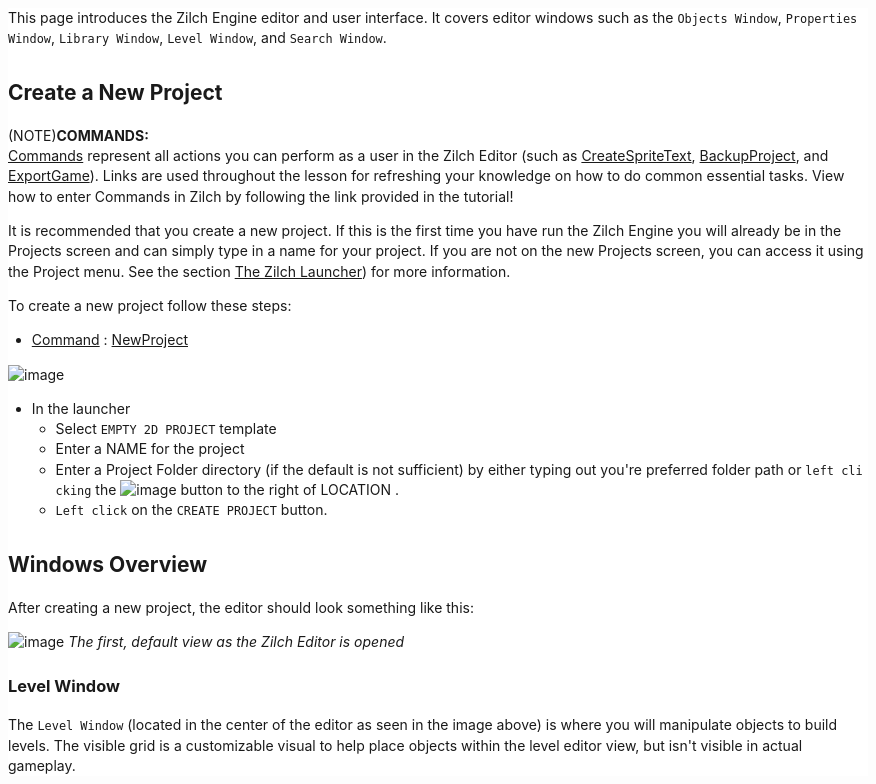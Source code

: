 This page introduces the Zilch Engine editor and user interface. It covers editor windows such as the `Objects Window`, `Properties Window`, `Library Window`, `Level Window`, and `Search Window`.


## Create a New Project

(NOTE)**COMMANDS:**  
[Commands](https://github.com/ZilchEngine/ZilchDocs/blob/master/zilch_editor_documentation/zilchmanual/editor/editorcommands/commands.md) represent all actions you can perform as a user in the Zilch Editor (such as [CreateSpriteText](https://github.com/ZilchEngine/ZilchDocs/blob/master/code_reference/command_reference.md#createspritetext), [BackupProject](https://github.com/ZilchEngine/ZilchDocs/blob/master/code_reference/command_reference.md#backupproject), and [ExportGame](https://github.com/ZilchEngine/ZilchDocs/blob/master/code_reference/command_reference.md#exportgame)).  Links are used throughout the lesson for refreshing your knowledge on how to do common essential tasks. View how to enter Commands in Zilch by following the link provided in the tutorial!

It is recommended that you create a new project. If this is the first time you have run the Zilch Engine you will already be in the Projects screen and can simply type in a name for your project.  If you are not on the new Projects screen, you can access it using the Project menu.  See the section [The Zilch Launcher](https://github.com/ZilchEngine/ZilchDocs/blob/master/zilch_editor_documentation/zilchmanual/editor/launcher.md)) for more information.

To create a new project follow these steps:
* [Command](https://github.com/ZilchEngine/ZilchDocs/blob/master/zilch_editor_documentation/zilchmanual/editor/editorcommands/commands.md) : [NewProject](https://github.com/ZilchEngine/ZilchDocs/blob/master/code_reference/command_reference.md#newproject)



![image](https://raw.githubusercontent.com/ZilchEngine/ZilchFiles/master/doc_files/47627.png)


* In the launcher
  * Select `EMPTY 2D PROJECT` template
  * Enter a NAME  for the project
  * Enter a Project Folder directory (if the default is not sufficient) by either typing out you're preferred folder path or `left clicking` the ![image](https://raw.githubusercontent.com/ZilchEngine/ZilchFiles/master/doc_files/47629.png) button to the right of LOCATION .
  * `Left click` on the `CREATE PROJECT` button.


## Windows Overview



After creating a new project, the editor should look something like this:


![image](https://raw.githubusercontent.com/ZilchEngine/ZilchFiles/master/doc_files/47640.png) *The first, default view as the Zilch Editor is opened*



### Level Window



The `Level Window` (located in the center of the editor as seen in the image above) is where you will manipulate objects to build levels.  The visible grid is a customizable visual to help place objects within the level editor view, but isn't visible in actual gameplay.
